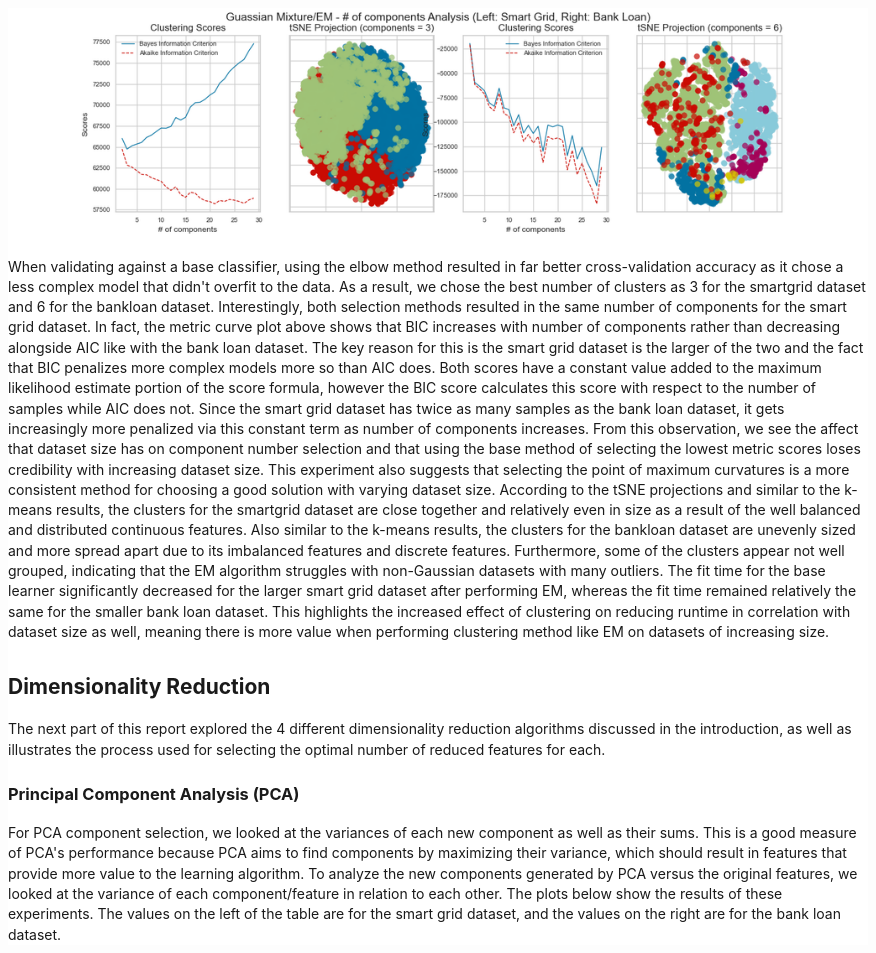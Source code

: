 ![](unsupervised/plots/EM/components_analysis.png)

When validating against a base classifier, using the elbow method resulted in far better cross-validation accuracy as it chose a less complex model that didn't overfit to the data. As a result, we chose the best number of clusters as 3 for the smartgrid dataset and 6 for the bankloan dataset. Interestingly, both selection methods resulted in the same number of components for the smart grid dataset. In fact, the metric curve plot above shows that BIC increases with number of components rather than decreasing alongside AIC like with the bank loan dataset. The key reason for this is the smart grid dataset is the larger of the two and the fact that BIC penalizes more complex models more so than AIC does. Both scores have a constant value added to the maximum likelihood estimate portion of the score formula, however the BIC score calculates this score with respect to the number of samples while AIC does not. Since the smart grid dataset has twice as many samples as the bank loan dataset, it gets increasingly more penalized via this constant term as number of components increases. From this observation, we see the affect that dataset size has on component number selection and that using the base method of selecting the lowest metric scores loses credibility with increasing dataset size. This experiment also suggests that selecting the point of maximum curvatures is a more consistent method for choosing a good solution with varying dataset size. According to the tSNE projections and similar to the k-means results, the clusters for the smartgrid dataset are close together and relatively even in size as a result of the well balanced and distributed continuous features. Also similar to the k-means results, the clusters for the bankloan dataset are unevenly sized and more spread apart due to its imbalanced features and discrete features. Furthermore, some of the clusters appear not well grouped, indicating that the EM algorithm struggles with non-Gaussian datasets with many outliers. The fit time for the base learner significantly decreased for the larger smart grid dataset after performing EM, whereas the fit time remained relatively the same for the smaller bank loan dataset. This highlights the increased effect of clustering on reducing runtime in correlation with dataset size as well, meaning there is more value when performing clustering method like EM on datasets of increasing size.

## Dimensionality Reduction

The next part of this report explored the 4 different dimensionality reduction algorithms discussed in the introduction, as well as illustrates the process used for selecting the optimal number of reduced features for each.

### Principal Component Analysis (PCA)

For PCA component selection, we looked at the variances of each new component as well as their sums. This is a good measure of PCA's performance because PCA aims to find components by maximizing their variance, which should result in features that provide more value to the learning algorithm. To analyze the new components generated by PCA versus the original features, we looked at the variance of each component/feature in relation to each other. The plots below show the results of these experiments. The values on the left of the table are for the smart grid dataset, and the values on the right are for the bank loan dataset.
